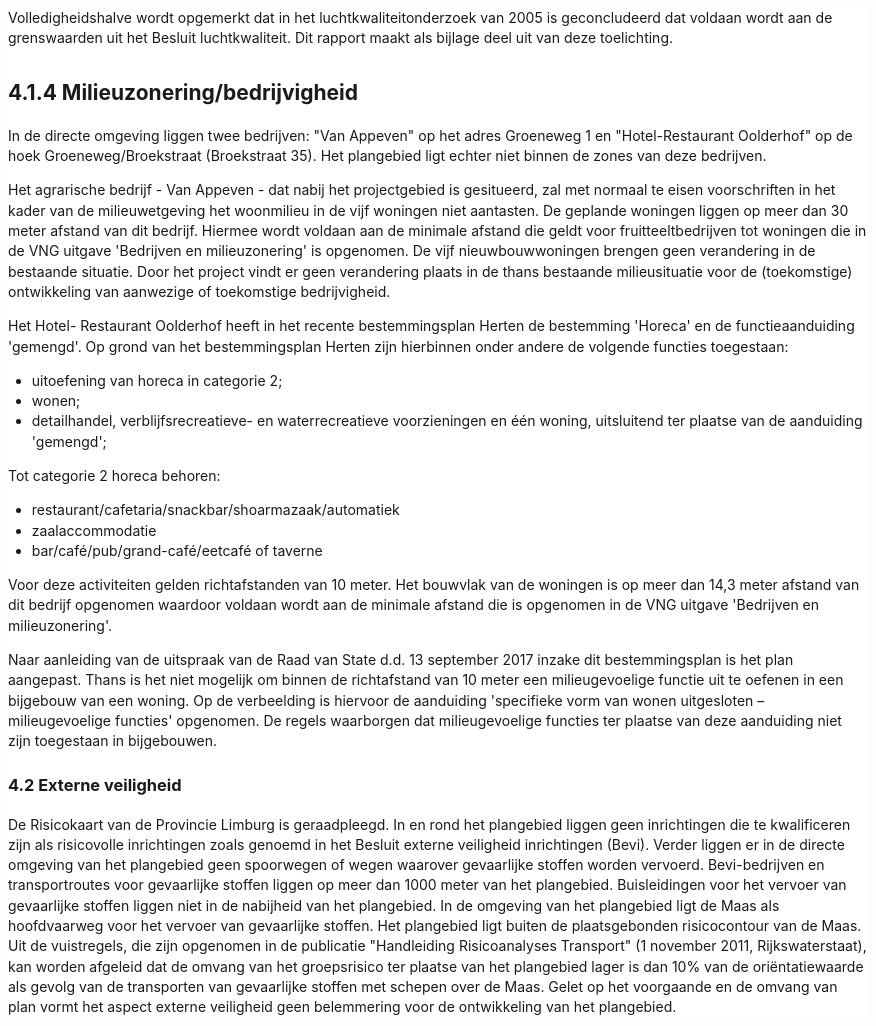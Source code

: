 Volledigheidshalve wordt opgemerkt dat in het luchtkwaliteitonderzoek van 2005 is geconcludeerd dat voldaan wordt aan de grenswaarden uit het Besluit luchtkwaliteit. Dit rapport maakt als bijlage deel uit van deze toelichting.

## **4.1.4 Milieuzonering/bedrijvigheid**

In de directe omgeving liggen twee bedrijven: "Van Appeven" op het adres Groeneweg 1 en "Hotel-Restaurant Oolderhof" op de hoek Groeneweg/Broekstraat (Broekstraat 35). Het plangebied ligt echter niet binnen de zones van deze bedrijven.

Het agrarische bedrijf - Van Appeven - dat nabij het projectgebied is gesitueerd, zal met normaal te eisen voorschriften in het kader van de milieuwetgeving het woonmilieu in de vijf woningen niet aantasten. De geplande woningen liggen op meer dan 30 meter afstand van dit bedrijf. Hiermee wordt voldaan aan de minimale afstand die geldt voor fruitteeltbedrijven tot woningen die in de VNG uitgave 'Bedrijven en milieuzonering' is opgenomen. De vijf nieuwbouwwoningen brengen geen verandering in de bestaande situatie. Door het project vindt er geen verandering plaats in de thans bestaande milieusituatie voor de (toekomstige) ontwikkeling van aanwezige of toekomstige bedrijvigheid.

Het Hotel- Restaurant Oolderhof heeft in het recente bestemmingsplan Herten de bestemming 'Horeca' en de functieaanduiding 'gemengd'. Op grond van het bestemmingsplan Herten zijn hierbinnen onder andere de volgende functies toegestaan:

- uitoefening van horeca in categorie 2;
- wonen;
- detailhandel, verblijfsrecreatieve- en waterrecreatieve voorzieningen en één woning, uitsluitend ter plaatse van de aanduiding 'gemengd';

Tot categorie 2 horeca behoren:

- restaurant/cafetaria/snackbar/shoarmazaak/automatiek
- zaalaccommodatie
- bar/café/pub/grand-café/eetcafé of taverne

Voor deze activiteiten gelden richtafstanden van 10 meter. Het bouwvlak van de woningen is op meer dan 14,3 meter afstand van dit bedrijf opgenomen waardoor voldaan wordt aan de minimale afstand die is opgenomen in de VNG uitgave 'Bedrijven en milieuzonering'.

Naar aanleiding van de uitspraak van de Raad van State d.d. 13 september 2017 inzake dit bestemmingsplan is het plan aangepast. Thans is het niet mogelijk om binnen de richtafstand van 10 meter een milieugevoelige functie uit te oefenen in een bijgebouw van een woning. Op de verbeelding is hiervoor de aanduiding 'specifieke vorm van wonen uitgesloten – milieugevoelige functies' opgenomen. De regels waarborgen dat milieugevoelige functies ter plaatse van deze aanduiding niet zijn toegestaan in bijgebouwen.

### **4.2 Externe veiligheid**

De Risicokaart van de Provincie Limburg is geraadpleegd. In en rond het plangebied liggen geen inrichtingen die te kwalificeren zijn als risicovolle inrichtingen zoals genoemd in het Besluit externe veiligheid inrichtingen (Bevi). Verder liggen er in de directe omgeving van het plangebied geen spoorwegen of wegen waarover gevaarlijke stoffen worden vervoerd. Bevi-bedrijven en transportroutes voor gevaarlijke stoffen liggen op meer dan 1000 meter van het plangebied. Buisleidingen voor het vervoer van gevaarlijke stoffen liggen niet in de nabijheid van het plangebied. In de omgeving van het plangebied ligt de Maas als hoofdvaarweg voor het vervoer van gevaarlijke stoffen. Het plangebied ligt buiten de plaatsgebonden risicocontour van de Maas. Uit de vuistregels, die zijn opgenomen in de publicatie "Handleiding Risicoanalyses Transport" (1 november 2011, Rijkswaterstaat), kan worden afgeleid dat de omvang van het groepsrisico ter plaatse van het plangebied lager is dan 10% van de oriëntatiewaarde als gevolg van de transporten van gevaarlijke stoffen met schepen over de Maas. Gelet op het voorgaande en de omvang van plan vormt het aspect externe veiligheid geen belemmering voor de ontwikkeling van het plangebied.
